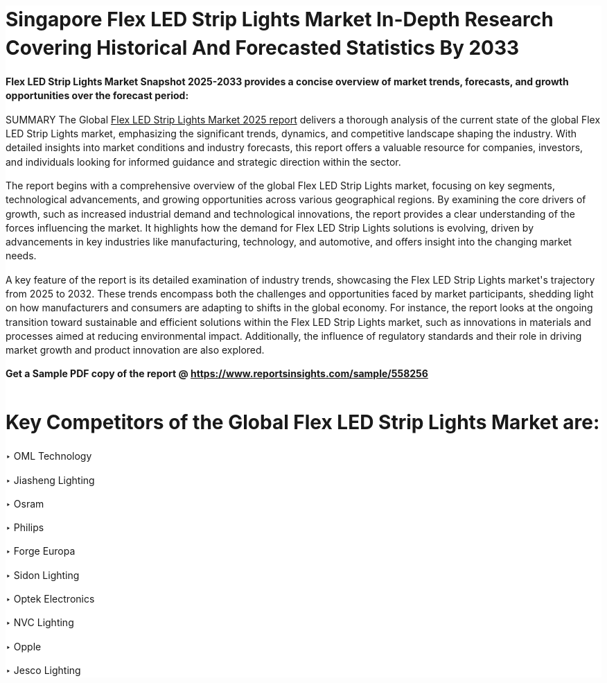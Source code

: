 # Singapore Flex LED Strip Lights Market In-Depth Research Covering Historical And Forecasted Statistics By 2033

<strong>Flex LED Strip Lights Market Snapshot 2025-2033 provides a concise overview of market trends, forecasts, and growth opportunities over the forecast period:</strong>

SUMMARY The Global <a href=https://www.reportsinsights.com/sample/558256>Flex LED Strip Lights Market 2025 report</a> delivers a thorough analysis of the current state of the global Flex LED Strip Lights market, emphasizing the significant trends, dynamics, and competitive landscape shaping the industry. With detailed insights into market conditions and industry forecasts, this report offers a valuable resource for companies, investors, and individuals looking for informed guidance and strategic direction within the sector.

The report begins with a comprehensive overview of the global Flex LED Strip Lights market, focusing on key segments, technological advancements, and growing opportunities across various geographical regions. By examining the core drivers of growth, such as increased industrial demand and technological innovations, the report provides a clear understanding of the forces influencing the market. It highlights how the demand for Flex LED Strip Lights solutions is evolving, driven by advancements in key industries like manufacturing, technology, and automotive, and offers insight into the changing market needs.

A key feature of the report is its detailed examination of industry trends, showcasing the Flex LED Strip Lights market's trajectory from 2025 to 2032. These trends encompass both the challenges and opportunities faced by market participants, shedding light on how manufacturers and consumers are adapting to shifts in the global economy. For instance, the report looks at the ongoing transition toward sustainable and efficient solutions within the Flex LED Strip Lights market, such as innovations in materials and processes aimed at reducing environmental impact. Additionally, the influence of regulatory standards and their role in driving market growth and product innovation are also explored.

<strong>Get a Sample PDF copy of the report @ <a href=https://www.reportsinsights.com/sample/558256>https://www.reportsinsights.com/sample/558256</a></strong>

# <strong>Key Competitors of the Global Flex LED Strip Lights Market are:</strong>

‣ OML Technology

‣ Jiasheng Lighting

‣ Osram

‣ Philips

‣ Forge Europa

‣ Sidon Lighting

‣ Optek Electronics

‣ NVC Lighting

‣ Opple

‣ Jesco Lighting
